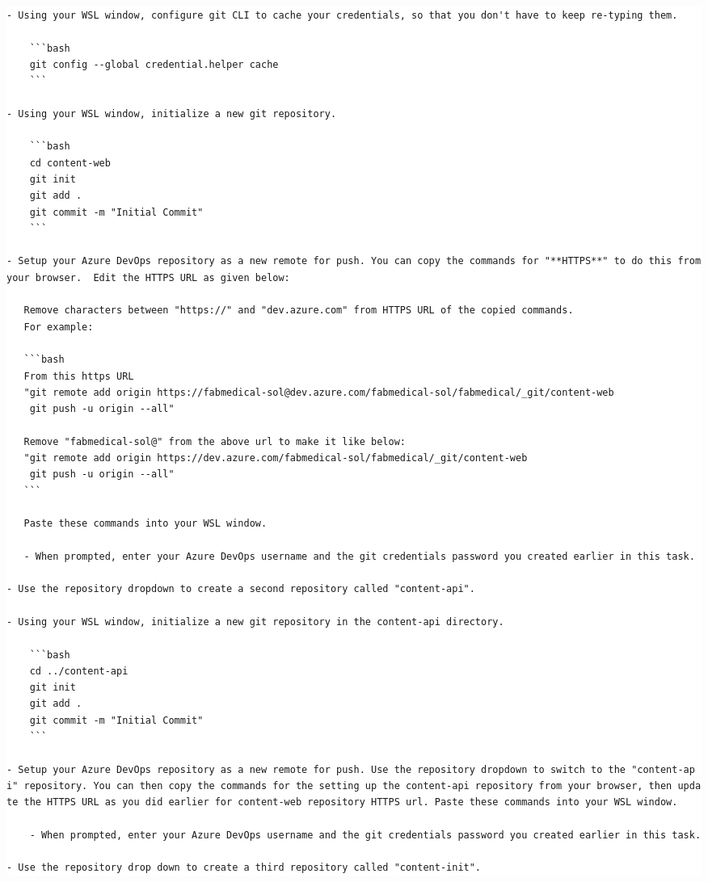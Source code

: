     - Using your WSL window, configure git CLI to cache your credentials, so that you don't have to keep re-typing them.

        ```bash
        git config --global credential.helper cache
        ```

    - Using your WSL window, initialize a new git repository.

        ```bash
        cd content-web
        git init
        git add .
        git commit -m "Initial Commit"
        ```

    - Setup your Azure DevOps repository as a new remote for push. You can copy the commands for "**HTTPS**" to do this from your browser.  Edit the HTTPS URL as given below:

       Remove characters between "https://" and "dev.azure.com" from HTTPS URL of the copied commands.
       For example:

       ```bash
       From this https URL
       "git remote add origin https://fabmedical-sol@dev.azure.com/fabmedical-sol/fabmedical/_git/content-web
        git push -u origin --all"

       Remove "fabmedical-sol@" from the above url to make it like below:
       "git remote add origin https://dev.azure.com/fabmedical-sol/fabmedical/_git/content-web
        git push -u origin --all"
       ```

       Paste these commands into your WSL window.

       - When prompted, enter your Azure DevOps username and the git credentials password you created earlier in this task.

    - Use the repository dropdown to create a second repository called "content-api".

    - Using your WSL window, initialize a new git repository in the content-api directory.

        ```bash
        cd ../content-api
        git init
        git add .
        git commit -m "Initial Commit"
        ```

    - Setup your Azure DevOps repository as a new remote for push. Use the repository dropdown to switch to the "content-api" repository. You can then copy the commands for the setting up the content-api repository from your browser, then update the HTTPS URL as you did earlier for content-web repository HTTPS url. Paste these commands into your WSL window.

        - When prompted, enter your Azure DevOps username and the git credentials password you created earlier in this task.

    - Use the repository drop down to create a third repository called "content-init".
